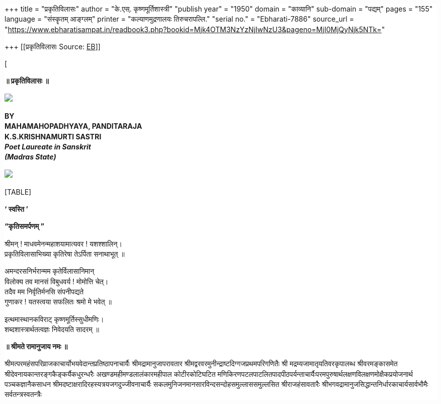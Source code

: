 +++
title = "प्रकृतिविलासः"
author = "के.एस्. कृष्णमूर्तिशास्त्री"
"publish year" = "1950"
domain = "काव्यानि"
sub-domain = "पद्यम्"
pages = "155"
language = "संस्कॄतम् आङ्ग्लम्"
printer = "कल्याणमुद्रणालयः तिरुचरापल्लि."
"serial no." = "Ebharati-7886"
source_url = "https://www.ebharatisampat.in/readbook3.php?bookid=Mjk4OTM3NzYzNjIwNzU3&pageno=MjI0MjQyNjk5NTk="

+++
[[प्रकृतिविलासः	Source: [EB](https://www.ebharatisampat.in/readbook3.php?bookid=Mjk4OTM3NzYzNjIwNzU3&pageno=MjI0MjQyNjk5NTk=)]]

\[

**॥ प्रकृतिविलासः ॥**

![](../books_images/U-IMG-1706419440n1310222.jpg)

**BY**  
**MAHAMAHOPADHYAYA, PANDITARAJA  
K.S.KRISHNAMURTI SASTRI**  
***Poet Laureate in Sanskrit  
(Madras State)***

![](../books_images/U-IMG-1706419391n1785932.png)

[TABLE]

**‘ स्वस्ति ’**

**“कृतिसमर्पणम् ”**

श्रीमन् ! माधवमेनन्महाशयामात्यवर ! यशश्शालिन्।  
प्रकृतिविलासाभिख्या कृतिरेषा तेऽर्पिता सनाथाभूत् ॥

अमन्दरसनिर्भरान्मम कृतेर्विलासानिमान्  
विलोक्य तव मानसं विबुधवर्य ! मोमोत्ति चेत्।  
तदैव मम निर्वृतिर्मनसि संपनीपद्यते  
गुणाकर ! यतस्त्वया सफलितः श्रमो मे भवेत् ॥

इत्थमास्थानकविराट् कृष्णमूर्तिस्सुधीमणिः।  
शब्दशास्त्रार्थतत्वज्ञः निवेदयति सादरम् ॥

**॥ श्रीमते रामानुजाय नमः ॥**

 श्रीमत्परमहंसपरिव्राजकाचार्योभयवेदान्तप्रतिष्ठापनाचार्यैः श्रीमद्रामानुजापरावतार श्रीमद्वरवरमुनीन्द्राष्टदिग्गजप्रथमपरिगणितैः श्री मद्रम्यजामातृयतिवरकृपालब्ध श्रीवरमङ्कासमेत श्रीदेवनायकान्तरङ्गकैङ्कर्यैकधुरन्धरैः अखण्डमहीमण्डलालंकारमहीपाल कोटीरकोटिघटित मणिकिरणपटलपाटलितपादपीठपर्यन्ताचार्यैःपरमपुरुषार्थलक्षणविलक्षणमोक्षैकप्रयोजनार्थ पञ्चकज्ञानैकसाधन श्रीमदष्टाक्षरादिरहस्यत्रयजगदुज्जीवनाचार्यैः सकलमुनिजनमानसारविन्दसन्दोहसमुल्लाससमुल्लसित श्रीराजहंसावतारैः श्रीभगवद्रामानुजसिद्धान्तनिर्धारकाचार्यसार्वभौमैः सर्वतन्त्रस्वतन्त्रैः


[^1]: "सुदेवो असि वरुण यस्य ते सप्तसिन्धव अनुक्षरन्ति काकुदं सूर्म्यं सुषिरामिका"
[^15]: "अवपूर्वात्स्यतेर्लुङ्"
[^16]: "अन्तर्वाहिनी = सरस्वती"
[^17]: "उद्भान्तीति शत्रन्तम्"
[^18]: "शीतकः = अलसः"
[^2]: "लक्ष्म्याः पतिः = श्रीवेंकटेशः"